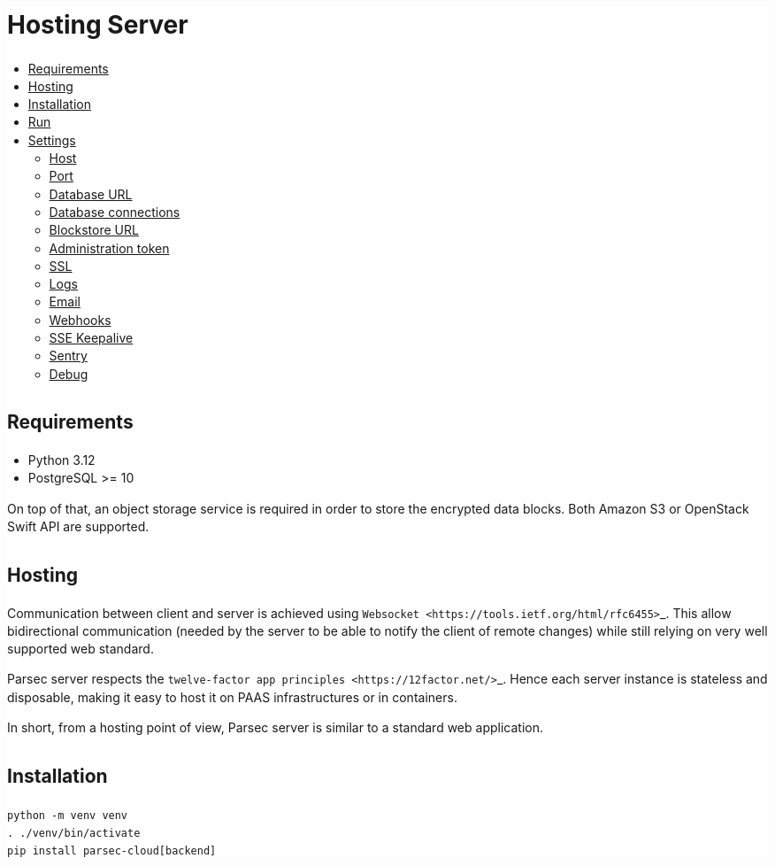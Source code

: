 

# Hosting Server

- [Requirements](#requirements)
- [Hosting](#hosting)
- [Installation](#installation)
- [Run](#run)
- [Settings](#settings)
  - [Host](#host)
  - [Port](#port)
  - [Database URL](#database-url)
  - [Database connections](#database-connections)
  - [Blockstore URL](#blockstore-url)
  - [Administration token](#administration-token)
  - [SSL](#ssl)
  - [Logs](#logs)
  - [Email](#email)
  - [Webhooks](#webhooks)
  - [SSE Keepalive](#sse-keepalive)
  - [Sentry](#sentry)
  - [Debug](#debug)

## Requirements

- Python 3.12
- PostgreSQL >= 10

On top of that, an object storage service is required in order to store the encrypted data blocks.
Both Amazon S3 or OpenStack Swift API are supported.

## Hosting

Communication between client and server is achieved using
`Websocket <https://tools.ietf.org/html/rfc6455>`_.
This allow bidirectional communication (needed by the server to be able to notify
the client of remote changes) while still relying on very well supported web
standard.

Parsec server respects the `twelve-factor app principles <https://12factor.net/>`_.
Hence each server instance is stateless and disposable, making it easy to host
it on PAAS infrastructures or in containers.

In short, from a hosting point of view, Parsec server is similar to a standard
web application.

## Installation

```shell
python -m venv venv
. ./venv/bin/activate
pip install parsec-cloud[backend]
```
